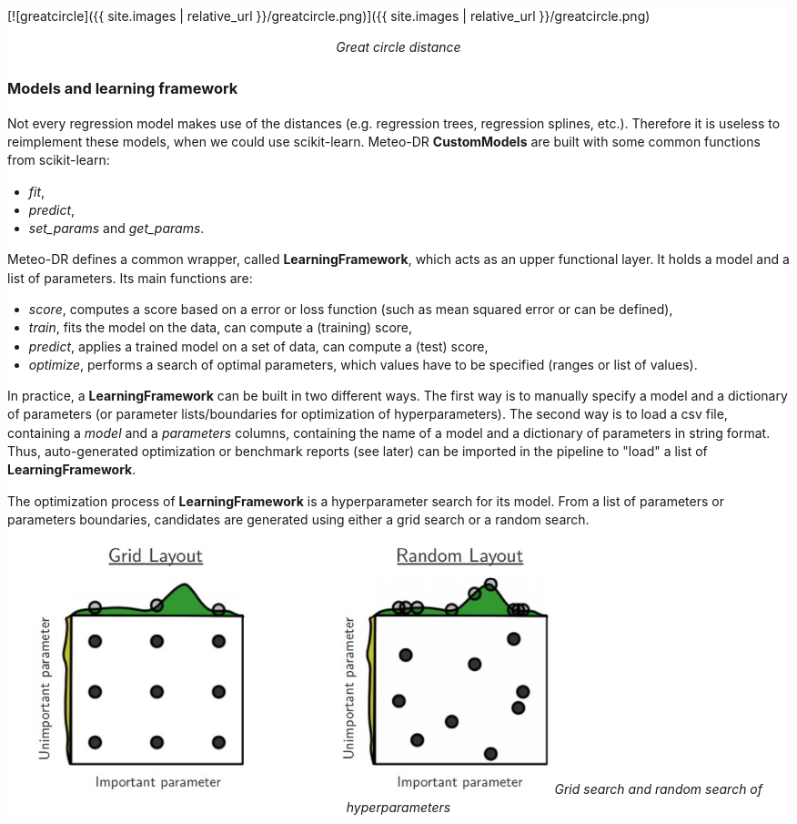[![greatcircle]({{ site.images | relative_url }}/greatcircle.png)]({{ site.images | relative_url }}/greatcircle.png)
<div style="text-align: center">
<em>Great circle distance</em>
</div>

### Models and learning framework

Not every regression model makes use of the distances (e.g. regression trees, regression splines,
etc.). Therefore it is useless to reimplement these models, when we could use scikit-learn. Meteo-DR
**CustomModels** are built with some common functions from scikit-learn:
- *fit*,
- *predict*,
- *set_params* and *get_params*.

Meteo-DR defines a common wrapper, called **LearningFramework**, which acts as an upper functional
layer. It holds a model and a list of parameters. Its main functions are:
- *score*, computes a score based on a error or loss function (such as mean squared error or can be defined),
- *train*, fits the model on the data, can compute a (training) score,
- *predict*, applies a trained model on a set of data, can compute a (test) score,
- *optimize*, performs a search of optimal parameters, which values have to be specified (ranges or list of values).

In practice, a **LearningFramework** can be built in two different ways. The first way is to manually specify a model and a dictionary of 
parameters (or parameter lists/boundaries for optimization of hyperparameters). The second way is to load a csv file, containing a *model* 
and a *parameters* columns, containing the name of a model and a dictionary of parameters in string format. Thus, auto-generated optimization 
or benchmark reports (see later) can be imported in the pipeline to "load" a list of **LearningFramework**. 

The optimization process of **LearningFramework** is a hyperparameter search for its model. From a list of parameters or parameters boundaries, 
candidates are generated using either a grid search or a random search.

<div style="text-align: center">
<img src="/assets/images/gridsearch.jpg" alt="gridsearch" width="66%">
<em>Grid search and random search of hyperparameters</em>
</div>
